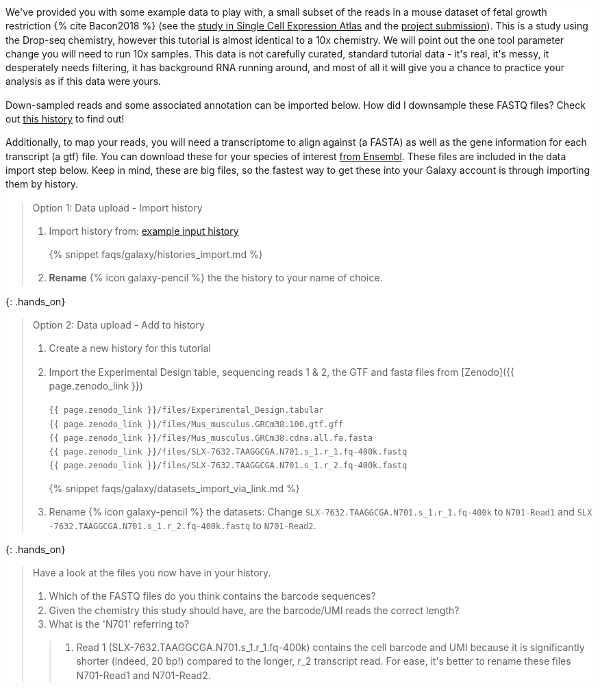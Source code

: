 We've provided you with some example data to play with, a small subset of the reads in a mouse dataset of fetal growth restriction {% cite Bacon2018 %} (see the [study in Single Cell Expression Atlas](https://www.ebi.ac.uk/gxa/sc/experiments/E-MTAB-6945/results/tsne) and the [project submission](https://www.ebi.ac.uk/arrayexpress/experiments/E-MTAB-6945/)). This is a study using the Drop-seq chemistry, however this tutorial is almost identical to a 10x chemistry. We will point out the one tool parameter change you will need to run 10x samples. This data is not carefully curated, standard tutorial data - it's real, it's messy, it desperately needs filtering, it has background RNA running around, and most of all it will give you a chance to practice your analysis as if this data were yours.

Down-sampled reads and some associated annotation can be imported below. How did I downsample these FASTQ files? Check out [this history](https://humancellatlas.usegalaxy.eu/u/wendi.bacon.training/h/pre-processing-with-alevin---part-1---how-to-downsample) to find out!

Additionally, to map your reads, you will need a transcriptome to align against (a FASTA) as well as the gene information for each transcript (a gtf) file. You can download these for your species of interest [from Ensembl](https://www.ensembl.org/info/data/ftp/index.html). These files are included in the data import step below. Keep in mind, these are big files, so the fastest way to get these into your Galaxy account is through importing them by history.

> <hands-on-title>Option 1: Data upload - Import history</hands-on-title>
>
> 1. Import history from: [example input history](https://humancellatlas.usegalaxy.eu/u/wendi.bacon.training/h/cs1pre-processing-with-alevin---input-1)
>
>
>    {% snippet faqs/galaxy/histories_import.md %}
>
> 2. **Rename** {% icon galaxy-pencil %} the the history to your name of choice.
>
{: .hands_on}

> <hands-on-title>Option 2: Data upload - Add to history</hands-on-title>
>
> 1. Create a new history for this tutorial
> 2. Import the Experimental Design table, sequencing reads 1 & 2, the GTF and fasta files from [Zenodo]({{ page.zenodo_link }})
>
>    ```
>    {{ page.zenodo_link }}/files/Experimental_Design.tabular
>    {{ page.zenodo_link }}/files/Mus_musculus.GRCm38.100.gtf.gff
>    {{ page.zenodo_link }}/files/Mus_musculus.GRCm38.cdna.all.fa.fasta
>    {{ page.zenodo_link }}/files/SLX-7632.TAAGGCGA.N701.s_1.r_1.fq-400k.fastq
>    {{ page.zenodo_link }}/files/SLX-7632.TAAGGCGA.N701.s_1.r_2.fq-400k.fastq
>    ```
>
>    {% snippet faqs/galaxy/datasets_import_via_link.md %}
>
> 3. Rename {% icon galaxy-pencil %} the datasets: Change `SLX-7632.TAAGGCGA.N701.s_1.r_1.fq-400k` to `N701-Read1` and `SLX-7632.TAAGGCGA.N701.s_1.r_2.fq-400k.fastq` to `N701-Read2`.
>
{: .hands_on}

> <question-title></question-title>
>
> Have a look at the files you now have in your history.
> 1. Which of the FASTQ files do you think contains the barcode sequences?
> 2. Given the chemistry this study should have, are the barcode/UMI reads the correct length?
> 3. What is the 'N701' referring to?
>
> > <solution-title></solution-title>
> >
> > 1. Read 1 (SLX-7632.TAAGGCGA.N701.s_1.r_1.fq-400k) contains the cell barcode and UMI because it is significantly shorter (indeed, 20 bp!) compared to the longer, r_2 transcript read. For ease, it's better to rename these files N701-Read1 and N701-Read2.
